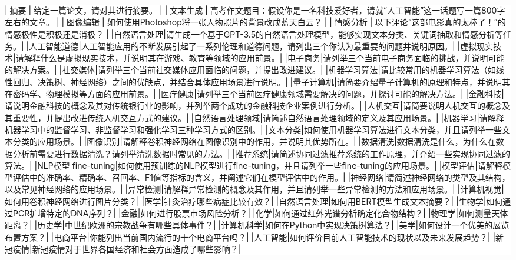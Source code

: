 | 摘要 | 给定一篇论文，请对其进行摘要。 |
| 文本生成 | 高考作文题目：假设你是一名科技爱好者，请就“人工智能”这一话题写一篇800字左右的文章。 |
| 图像编辑 | 如何使用Photoshop将一张人物照片的背景改成蓝天白云？ |
| 情感分析 | 以下评论“这部电影真的太棒了！”的情感极性是积极还是消极？ |
|自然语言处理|请生成一个基于GPT-3.5的自然语言处理模型，能够实现文本分类、关键词抽取和情感分析等任务。|
|人工智能道德|人工智能应用的不断发展引起了一系列伦理和道德问题，请列出三个你认为最重要的问题并说明原因。|
|虚拟现实技术|请解释什么是虚拟现实技术，并说明其在游戏、教育等领域的应用前景。|
|电子商务|请列举三个当前电子商务面临的挑战，并说明可能的解决方案。|
|社交媒体|请列举三个当前社交媒体应用面临的问题，并提出改进建议。|
|机器学习算法|请比较常用的机器学习算法（如线性回归、决策树、神经网络）之间的优缺点，并结合具体应用场景进行说明。|
|量子计算机|请简要介绍量子计算机的原理和特点，并说明其在密码学、物理模拟等方面的应用前景。|
|医疗健康|请列举三个当前医疗健康领域需要解决的问题，并探讨可能的解决方法。|
|金融科技|请说明金融科技的概念及其对传统银行业的影响，并列举两个成功的金融科技企业案例进行分析。|
|人机交互|请简要说明人机交互的概念及其重要性，并提出改进传统人机交互方式的建议。|
|自然语言处理领域|请简述自然语言处理领域的定义及其应用场景。|
|机器学习|请解释机器学习中的监督学习、非监督学习和强化学习三种学习方式的区别。|
|文本分类|如何使用机器学习算法进行文本分类，并且请列举一些文本分类的应用场景。|
|图像识别|请解释卷积神经网络在图像识别中的作用，并说明其优势所在。|
|数据清洗|数据清洗是什么，为什么在数据分析前需要进行数据清洗？请列举清洗数据时常见的方法。|
|推荐系统|请简述协同过滤推荐系统的工作原理，并介绍一些实现协同过滤的算法。|
|NLP模型 fine-tuning|如何使用预训练的NLP模型进行fine-tuning，并且请列举一些fine-tuning的应用场景。|
|模型评估|请解释模型评估中的准确率、精确率、召回率、F1值等指标的含义，并阐述它们在模型评估中的作用。|
|神经网络|请简述神经网络的类型及其结构，以及常见神经网络的应用场景。|
|异常检测|请解释异常检测的概念及其作用，并且请列举一些异常检测的方法和应用场景。|
|计算机视觉|如何用卷积神经网络进行图片分类？|
|医学|针灸治疗哪些病症比较有效？|
|自然语言处理|如何用BERT模型生成文本摘要？|
|生物学|如何通过PCR扩增特定的DNA序列？|
|金融|如何进行股票市场风险分析？|
|化学|如何通过红外光谱分析确定化合物结构？|
|物理学|如何测量天体距离？|
|历史学|中世纪欧洲的宗教战争有哪些具体事件？|
|计算机科学|如何在Python中实现决策树算法？|
|美学|如何设计一个优美的展览布置方案？|
|电商平台|你能列出当前国内流行的十个电商平台吗？|
|人工智能|如何评价目前人工智能技术的现状以及未来发展趋势？|
|新冠疫情|新冠疫情对于世界各国经济和社会方面造成了哪些影响？|
